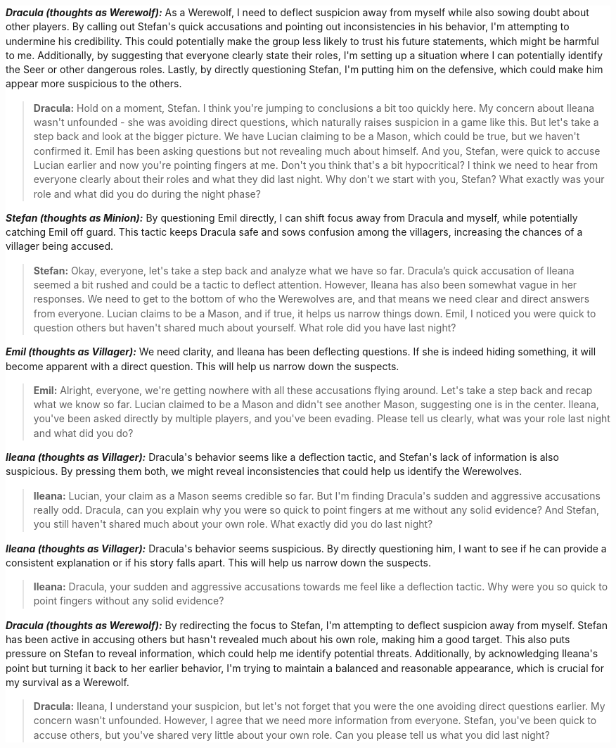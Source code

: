 
***Dracula (thoughts as Werewolf):*** As a Werewolf, I need to deflect suspicion away from myself while also sowing doubt about other players. By calling out Stefan's quick accusations and pointing out inconsistencies in his behavior, I'm attempting to undermine his credibility. This could potentially make the group less likely to trust his future statements, which might be harmful to me. Additionally, by suggesting that everyone clearly state their roles, I'm setting up a situation where I can potentially identify the Seer or other dangerous roles. Lastly, by directly questioning Stefan, I'm putting him on the defensive, which could make him appear more suspicious to the others.
> **Dracula:** Hold on a moment, Stefan. I think you're jumping to conclusions a bit too quickly here. My concern about Ileana wasn't unfounded - she was avoiding direct questions, which naturally raises suspicion in a game like this. But let's take a step back and look at the bigger picture. We have Lucian claiming to be a Mason, which could be true, but we haven't confirmed it. Emil has been asking questions but not revealing much about himself. And you, Stefan, were quick to accuse Lucian earlier and now you're pointing fingers at me. Don't you think that's a bit hypocritical? I think we need to hear from everyone clearly about their roles and what they did last night. Why don't we start with you, Stefan? What exactly was your role and what did you do during the night phase?


***Stefan (thoughts as Minion):*** By questioning Emil directly, I can shift focus away from Dracula and myself, while potentially catching Emil off guard. This tactic keeps Dracula safe and sows confusion among the villagers, increasing the chances of a villager being accused.
> **Stefan:** Okay, everyone, let's take a step back and analyze what we have so far. Dracula’s quick accusation of Ileana seemed a bit rushed and could be a tactic to deflect attention. However, Ileana has also been somewhat vague in her responses. We need to get to the bottom of who the Werewolves are, and that means we need clear and direct answers from everyone. Lucian claims to be a Mason, and if true, it helps us narrow things down. Emil, I noticed you were quick to question others but haven't shared much about yourself. What role did you have last night?


***Emil (thoughts as Villager):*** We need clarity, and Ileana has been deflecting questions. If she is indeed hiding something, it will become apparent with a direct question. This will help us narrow down the suspects.
> **Emil:** Alright, everyone, we're getting nowhere with all these accusations flying around. Let's take a step back and recap what we know so far. Lucian claimed to be a Mason and didn't see another Mason, suggesting one is in the center. Ileana, you've been asked directly by multiple players, and you've been evading. Please tell us clearly, what was your role last night and what did you do?


***Ileana (thoughts as Villager):*** Dracula's behavior seems like a deflection tactic, and Stefan's lack of information is also suspicious. By pressing them both, we might reveal inconsistencies that could help us identify the Werewolves.
> **Ileana:** Lucian, your claim as a Mason seems credible so far. But I'm finding Dracula's sudden and aggressive accusations really odd. Dracula, can you explain why you were so quick to point fingers at me without any solid evidence? And Stefan, you still haven't shared much about your own role. What exactly did you do last night?


***Ileana (thoughts as Villager):*** Dracula's behavior seems suspicious. By directly questioning him, I want to see if he can provide a consistent explanation or if his story falls apart. This will help us narrow down the suspects.
> **Ileana:** Dracula, your sudden and aggressive accusations towards me feel like a deflection tactic. Why were you so quick to point fingers without any solid evidence?


***Dracula (thoughts as Werewolf):*** By redirecting the focus to Stefan, I'm attempting to deflect suspicion away from myself. Stefan has been active in accusing others but hasn't revealed much about his own role, making him a good target. This also puts pressure on Stefan to reveal information, which could help me identify potential threats. Additionally, by acknowledging Ileana's point but turning it back to her earlier behavior, I'm trying to maintain a balanced and reasonable appearance, which is crucial for my survival as a Werewolf.
> **Dracula:** Ileana, I understand your suspicion, but let's not forget that you were the one avoiding direct questions earlier. My concern wasn't unfounded. However, I agree that we need more information from everyone. Stefan, you've been quick to accuse others, but you've shared very little about your own role. Can you please tell us what you did last night?
